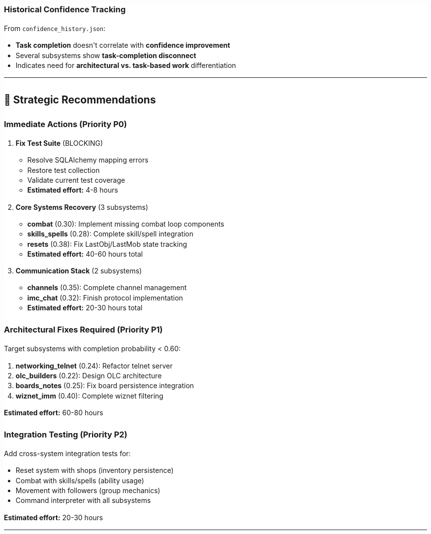 ### Historical Confidence Tracking

From `confidence_history.json`:

- **Task completion** doesn't correlate with **confidence improvement**
- Several subsystems show **task-completion disconnect**
- Indicates need for **architectural vs. task-based work** differentiation

---

## 🎯 Strategic Recommendations

### Immediate Actions (Priority P0)

1. **Fix Test Suite** (BLOCKING)

   - Resolve SQLAlchemy mapping errors
   - Restore test collection
   - Validate current test coverage
   - **Estimated effort:** 4-8 hours

2. **Core Systems Recovery** (3 subsystems)

   - **combat** (0.30): Implement missing combat loop components
   - **skills_spells** (0.28): Complete skill/spell integration
   - **resets** (0.38): Fix LastObj/LastMob state tracking
   - **Estimated effort:** 40-60 hours total

3. **Communication Stack** (2 subsystems)
   - **channels** (0.35): Complete channel management
   - **imc_chat** (0.32): Finish protocol implementation
   - **Estimated effort:** 20-30 hours total

### Architectural Fixes Required (Priority P1)

Target subsystems with completion probability < 0.60:

1. **networking_telnet** (0.24): Refactor telnet server
2. **olc_builders** (0.22): Design OLC architecture
3. **boards_notes** (0.25): Fix board persistence integration
4. **wiznet_imm** (0.40): Complete wiznet filtering

**Estimated effort:** 60-80 hours

### Integration Testing (Priority P2)

Add cross-system integration tests for:

- Reset system with shops (inventory persistence)
- Combat with skills/spells (ability usage)
- Movement with followers (group mechanics)
- Command interpreter with all subsystems

**Estimated effort:** 20-30 hours

---

